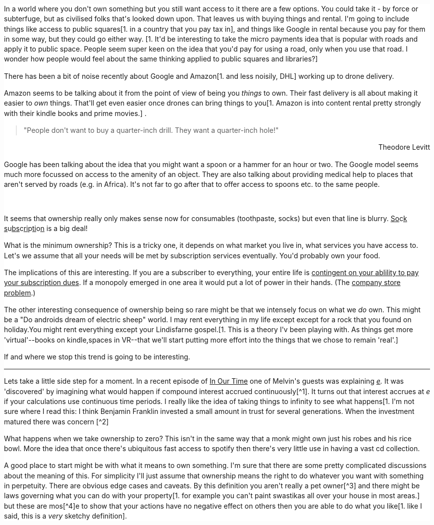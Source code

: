 <p>In a world where you don't own something but you still want access to it there are a few options. You could take it - by force or subterfuge, but as civilised folks that's looked down upon. That leaves us with buying things and rental. I'm going to include things like access to public squares[1. in a country that you pay tax in], and things like Google in rental because you pay for them in some way, but they could go either way. [1. It'd be interesting to take the micro payments idea that is popular with roads and apply it to public space. People seem super keen on the idea that you'd pay for using a road, only when you use that road. I wonder how people would feel about the same thinking applied to public squares and libraries?]</p>
<p>There has been a bit of noise recently about Google and Amazon[1. and less noisily, DHL] working up to drone delivery.</p>
<p>Amazon seems to be talking about it from the point of view of being you <em>things</em> to own. Their fast delivery is all about making it easier to <em>own </em>things. That'll get even easier once drones can bring things to you[1. Amazon is into content rental pretty strongly with their kindle books and prime movies.] .</p>
<blockquote><p>"People don't want to buy a quarter-inch drill. They want a quarter-inch hole!"</p></blockquote>
<p style="text-align: right;">Theodore Levitt</p>
<p>Google has been talking about the idea that you might want a spoon or a hammer for an hour or two. The Google model seems much more focussed on access to the amenity of an object. They are also talking about providing medical help to places that aren't served by roads (e.g. in Africa). It's not far to go after that to offer access to spoons etc. to the same people.</p>
<p><img class="alignnone" style="width: 49%;" src="{{ site.baseurl }}/assets/Google-Project-Wing-Drone-Delivery-2.jpg" alt="" /><img class="alignnone" style="width: 49%;" src="{{ site.baseurl }}/assets/Helicopter-Designs-Amazon-Prime-Drone.jpg" alt="" /></p>
<p>It seems that ownership really only makes sense now for consumables (toothpaste, socks) but even that line is blurry. <a href="https://www.sockfancy.com/">So</a>c<a href="http://www.footcardigan.com/">k s</a>u<a href="https://soxybeast.com.au/">bs</a>c<a href="https://soxybeast.com.au/">ri</a>p<a href="http://sockpanda.com/">ti</a>o<a href="https://www.sockclub.com/">n</a> is a big deal!</p>
<p>What is the minimum ownership? This is a tricky one, it depends on what market you live in, what services you have access to. Let's we assume that all your needs will be met by subscription services eventually. You'd probably own your food.</p>
<p>The implications of this are interesting. If you are a subscriber to everything, your entire life is <a href="http://www.artofmanliness.com/2014/07/31/the-problem-with-minimalism/">contingent on your ablility to pay your subscription dues</a>. If a monopoly emerged in one area it would put a lot of power in their hands. (The <a href="https://en.wikipedia.org/wiki/Company_store">company store</a> <a href="https://www.youtube.com/watch?v=tfp2O9ADwGk">problem</a>.)</p>
<p>The other interesting consequence of ownership being so rare might be that we intensely focus on what we <em>do</em> own. This might be a "Do androids dream of electric sheep" world. I may rent everything in my life except except for a rock that you found on holiday.You might rent everything except your Lindisfarne gospel.[1. This is a theory I'v been playing with. As things get more 'virtual'--books on kindle,spaces in VR--that we'll start putting more effort into the things that we chose to remain 'real'.]</p>
<p>If and where we stop this trend is going to be interesting.</p>
<hr />
<p>Lets take a little side step for a moment. In a recent episode of <a href="http://www.bbc.co.uk/programmes/b04hz49f" data-cke-saved-href="http://www.bbc.co.uk/programmes/b04hz49f">In Our Time</a> one of Melvin's guests was explaining <em><a href="https://en.wikipedia.org/wiki/E_(mathematical_constant)">e</a>. </em>It was 'discovered' by imagining what would happen if compound interest accrued continuously[^1]. It turns out that interest accrues at <em>e</em> if your calculations use continuous time periods. I really like the idea of taking things to infinity  to see what happens[1. I'm not sure where I read this: I think Benjamin Franklin invested a small amount in trust for several generations. When the investment matured there was concern [^2]<p>What happens when we take ownership to zero? This isn't in the same way that a monk might own just his robes and his rice bowl. More the idea that once there's ubiquitous fast access to spotify then there's very little use in having a vast cd collection.</p>
<p>A good place to start might be with what it means to own something. I'm sure that there are some pretty complicated discussions about the meaning of this. For simplicity I'll just assume that ownership means the right to do whatever you want with something in perpetuity. There are obvious edge cases and caveats. By this definition you aren't really a pet owner[^3] and there might be laws governing what you can do with your property[1. for example you can't paint swastikas all over your house in most areas.] but these are mos[^4]e to show that your actions have no negative effect on others then you are able to do what you like[1. like I said, this is a <em>very</em> sketchy definition].</p>

[^1]: rather than once every time period, i.e. 5% every month. For a <em>much</em> better explanations (and a bit of a diversion into logarithms) listen to the programme!
[^2]: I'm not sure where I read this: I think Benjamin Franklin invested a small amount in trust for several generations. When the investment matured there was concern that the amount would be so big that it would destabilise the economy! If anyone knows if that's true I'd love to hear about it.
[^3]: Although adopting that attitude in general would probably be a good idea - pet guardian maybe?
[^4]: for example you can't paint swastikas all over your house in most areas.
[^5]: like I said, this is a <em>very</em> sketchy definition
[^6]: in a country that you pay tax in
[^7]: It'd be interesting to take the micro payments idea that is popular with roads and apply it to public space. People seem super keen on the idea that you'd pay for using a road, only when you use that road. I wonder how people would feel about the same thinking applied to public squares and libraries?
[^8]: and less noisily, DHL
[^9]: Amazon is into content rental pretty strongly with their kindle books and prime movies.
[^10]: This is a theory I'v been playing with. As things get more 'virtual'--books on kindle,spaces in VR--that we'll start putting more effort into the things that we chose to remain "real'.